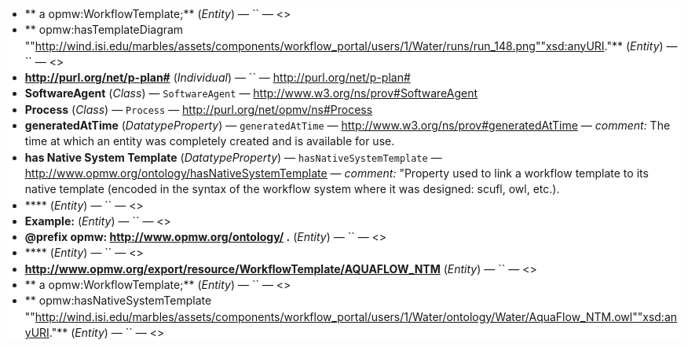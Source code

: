 - **     a opmw:WorkflowTemplate;** (*Entity*) — `` — <>
  <span class='search-tokens' style='display:none'>     a opmw: Workflow Template;      a opmw: workflow template;      a opmw:WorkflowTemplate;      a opmw:workflowtemplate;</span>
- **     opmw:hasTemplateDiagram ""http://wind.isi.edu/marbles/assets/components/workflow_portal/users/1/Water/runs/run_148.png""xsd:anyURI."** (*Entity*) — `` — <>
  <span class='search-tokens' style='display:none'>     opmw:has Template Diagram ""http://wind.isi.edu/marbles/assets/components/workflow portal/users/1/ Water/runs/run 148.png""xsd:anyURI."      opmw:has template diagram ""http://wind.isi.edu/marbles/assets/components/workflow portal/users/1/ water/runs/run 148.png""xsd:anyuri."      opmw:hasTemplateDiagram ""http://wind.isi.edu/marbles/assets/components/workflow portal/users/1/Water/runs/run 148.png""xsd:anyURI."      opmw:hasTemplateDiagram ""http://wind.isi.edu/marbles/assets/components/workflow_portal/users/1/Water/runs/run_148.png""xsd:anyURI."      opmw:hastemplatediagram ""http://wind.isi.edu/marbles/assets/components/workflow_portal/users/1/water/runs/run_148.png""xsd:anyuri."</span>
- **http://purl.org/net/p-plan#** (*Individual*) — `` — <http://purl.org/net/p-plan#>
  <span class='search-tokens' style='display:none'>http://purl.org/net/p plan# http://purl.org/net/p-plan#</span>
- **SoftwareAgent** (*Class*) — `SoftwareAgent` — <http://www.w3.org/ns/prov#SoftwareAgent>
  <span class='search-tokens' style='display:none'>Software Agent SoftwareAgent http://www.w3.org/ns/prov# Software Agent http://www.w3.org/ns/prov# software agent http://www.w3.org/ns/prov#SoftwareAgent http://www.w3.org/ns/prov#softwareagent software agent softwareagent</span>
- **Process** (*Class*) — `Process` — <http://purl.org/net/opmv/ns#Process>
  <span class='search-tokens' style='display:none'>Process http://purl.org/net/opmv/ns# Process http://purl.org/net/opmv/ns# process http://purl.org/net/opmv/ns#Process http://purl.org/net/opmv/ns#process process</span>
- **generatedAtTime** (*DatatypeProperty*) — `generatedAtTime` — <http://www.w3.org/ns/prov#generatedAtTime> — _comment:_ The time at which an entity was completely created and is available for use.
  <span class='search-tokens' style='display:none'>generated At Time generated at time generatedAtTime generatedattime http://www.w3.org/ns/prov#generated At Time http://www.w3.org/ns/prov#generated at time http://www.w3.org/ns/prov#generatedAtTime http://www.w3.org/ns/prov#generatedattime</span>
- **has Native System Template** (*DatatypeProperty*) — `hasNativeSystemTemplate` — <http://www.opmw.org/ontology/hasNativeSystemTemplate> — _comment:_ "Property used to link a workflow template to its native template (encoded in the syntax of the workflow system where it was designed: scufl, owl, etc.).
  <span class='search-tokens' style='display:none'>has  Native  System  Template has  native  system  template has Native System Template has native system template hasNativeSystemTemplate hasnativesystemtemplate http://www.opmw.org/ontology/has Native System Template http://www.opmw.org/ontology/has native system template http://www.opmw.org/ontology/hasNativeSystemTemplate http://www.opmw.org/ontology/hasnativesystemtemplate</span>
- **** (*Entity*) — `` — <>
  <span class='search-tokens' style='display:none'></span>
- **Example:** (*Entity*) — `` — <>
  <span class='search-tokens' style='display:none'>Example: example:</span>
- **@prefix opmw: <http://www.opmw.org/ontology/> .** (*Entity*) — `` — <>
  <span class='search-tokens' style='display:none'>@prefix opmw: <http://www.opmw.org/ontology/> .</span>
- **** (*Entity*) — `` — <>
  <span class='search-tokens' style='display:none'></span>
- **<http://www.opmw.org/export/resource/WorkflowTemplate/AQUAFLOW_NTM>** (*Entity*) — `` — <>
  <span class='search-tokens' style='display:none'><http://www.opmw.org/export/resource/ Workflow Template/AQUAFLOW NTM> <http://www.opmw.org/export/resource/ workflow template/aquaflow ntm> <http://www.opmw.org/export/resource/WorkflowTemplate/AQUAFLOW NTM> <http://www.opmw.org/export/resource/WorkflowTemplate/AQUAFLOW_NTM> <http://www.opmw.org/export/resource/workflowtemplate/aquaflow_ntm></span>
- **     a opmw:WorkflowTemplate;** (*Entity*) — `` — <>
  <span class='search-tokens' style='display:none'>     a opmw: Workflow Template;      a opmw: workflow template;      a opmw:WorkflowTemplate;      a opmw:workflowtemplate;</span>
- **     opmw:hasNativeSystemTemplate ""http://wind.isi.edu/marbles/assets/components/workflow_portal/users/1/Water/ontology/Water/AquaFlow_NTM.owl""xsd:anyURI."** (*Entity*) — `` — <>
